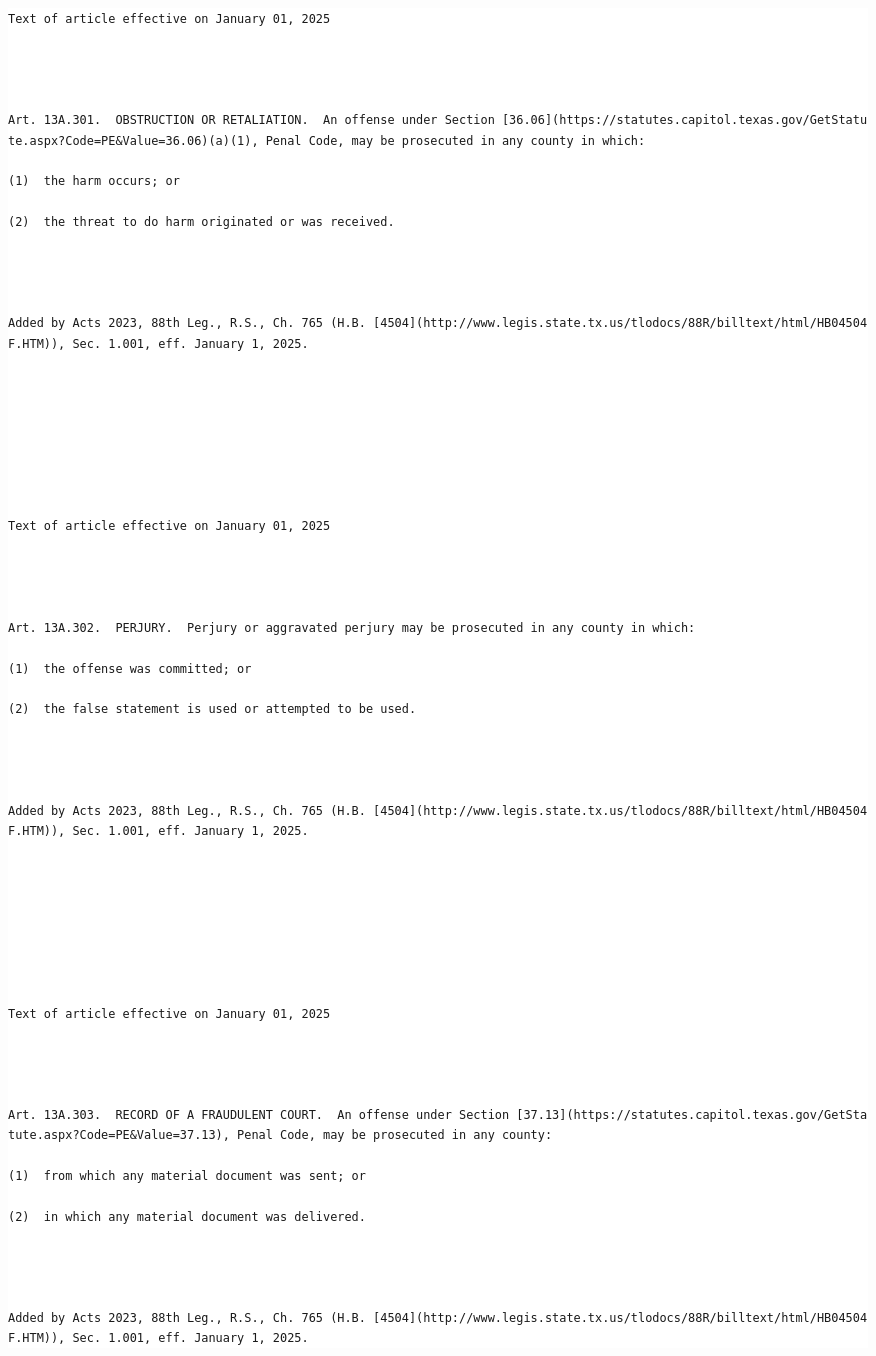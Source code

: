     
    Text of article effective on January 01, 2025
    
      
    
    
    Art. 13A.301.  OBSTRUCTION OR RETALIATION.  An offense under Section [36.06](https://statutes.capitol.texas.gov/GetStatute.aspx?Code=PE&Value=36.06)(a)(1), Penal Code, may be prosecuted in any county in which:
    
    (1)  the harm occurs; or
    
    (2)  the threat to do harm originated or was received.
    
    
    
    
    Added by Acts 2023, 88th Leg., R.S., Ch. 765 (H.B. [4504](http://www.legis.state.tx.us/tlodocs/88R/billtext/html/HB04504F.HTM)), Sec. 1.001, eff. January 1, 2025.
    
    
    
    
    
      
    
    
    Text of article effective on January 01, 2025
    
      
    
    
    Art. 13A.302.  PERJURY.  Perjury or aggravated perjury may be prosecuted in any county in which:
    
    (1)  the offense was committed; or
    
    (2)  the false statement is used or attempted to be used.
    
    
    
    
    Added by Acts 2023, 88th Leg., R.S., Ch. 765 (H.B. [4504](http://www.legis.state.tx.us/tlodocs/88R/billtext/html/HB04504F.HTM)), Sec. 1.001, eff. January 1, 2025.
    
    
    
    
    
      
    
    
    Text of article effective on January 01, 2025
    
      
    
    
    Art. 13A.303.  RECORD OF A FRAUDULENT COURT.  An offense under Section [37.13](https://statutes.capitol.texas.gov/GetStatute.aspx?Code=PE&Value=37.13), Penal Code, may be prosecuted in any county:
    
    (1)  from which any material document was sent; or
    
    (2)  in which any material document was delivered.
    
    
    
    
    Added by Acts 2023, 88th Leg., R.S., Ch. 765 (H.B. [4504](http://www.legis.state.tx.us/tlodocs/88R/billtext/html/HB04504F.HTM)), Sec. 1.001, eff. January 1, 2025.
    
    
    
    
    
      
    